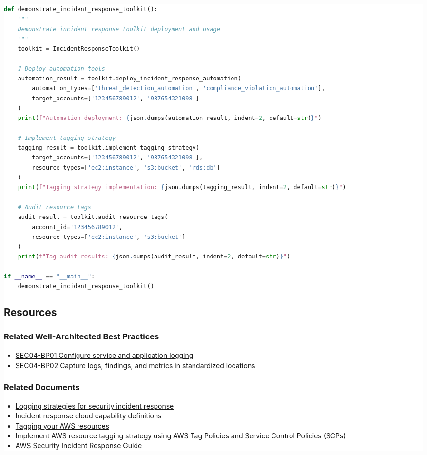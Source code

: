 ```python
def demonstrate_incident_response_toolkit():
    """
    Demonstrate incident response toolkit deployment and usage
    """
    toolkit = IncidentResponseToolkit()
    
    # Deploy automation tools
    automation_result = toolkit.deploy_incident_response_automation(
        automation_types=['threat_detection_automation', 'compliance_violation_automation'],
        target_accounts=['123456789012', '987654321098']
    )
    print(f"Automation deployment: {json.dumps(automation_result, indent=2, default=str)}")
    
    # Implement tagging strategy
    tagging_result = toolkit.implement_tagging_strategy(
        target_accounts=['123456789012', '987654321098'],
        resource_types=['ec2:instance', 's3:bucket', 'rds:db']
    )
    print(f"Tagging strategy implementation: {json.dumps(tagging_result, indent=2, default=str)}")
    
    # Audit resource tags
    audit_result = toolkit.audit_resource_tags(
        account_id='123456789012',
        resource_types=['ec2:instance', 's3:bucket']
    )
    print(f"Tag audit results: {json.dumps(audit_result, indent=2, default=str)}")

if __name__ == "__main__":
    demonstrate_incident_response_toolkit()
```
## Resources

### Related Well-Architected Best Practices

- [SEC04-BP01 Configure service and application logging](https://docs.aws.amazon.com/wellarchitected/latest/security-pillar/sec_detection_configure_service_application_logging.html)
- [SEC04-BP02 Capture logs, findings, and metrics in standardized locations](https://docs.aws.amazon.com/wellarchitected/latest/security-pillar/sec_detection_capture_logs_findings_metrics.html)

### Related Documents

- [Logging strategies for security incident response](https://docs.aws.amazon.com/whitepapers/latest/aws-security-incident-response-guide/logging-strategies-for-security-incident-response.html)
- [Incident response cloud capability definitions](https://docs.aws.amazon.com/whitepapers/latest/aws-security-incident-response-guide/cloud-capability-definitions.html)
- [Tagging your AWS resources](https://docs.aws.amazon.com/general/latest/gr/aws_tagging.html)
- [Implement AWS resource tagging strategy using AWS Tag Policies and Service Control Policies (SCPs)](https://aws.amazon.com/blogs/mt/implement-aws-resource-tagging-strategy-using-aws-tag-policies-and-service-control-policies-scps/)
- [AWS Security Incident Response Guide](https://docs.aws.amazon.com/whitepapers/latest/aws-security-incident-response-guide/aws-security-incident-response-guide.html)
